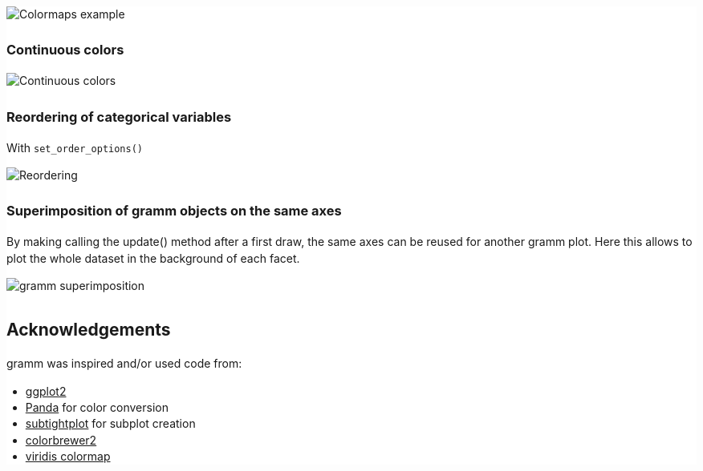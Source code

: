 <img src="/html/examples_28.png" alt="Colormaps example" width="800">

### Continuous colors

<img src="/html/examples_30.png" alt="Continuous colors" width="800">

### Reordering of categorical variables
With <code>set_order_options()</code>

<img src="/html/examples_31.png" alt="Reordering" width="800">


### Superimposition of gramm objects on the same axes
By making calling the update() method after a first draw, the same axes can be reused for another gramm plot.
Here this allows to plot the whole dataset in the background of each facet.

<img src="/html/examples_25.png" alt="gramm superimposition" width="800">

## Acknowledgements
gramm was inspired and/or used code from:
- [ggplot2](http://ggplot2.org)
- [Panda](http://www.neural-code.com/index.php/panda) for color conversion
- [subtightplot](http://www.mathworks.com/matlabcentral/fileexchange/39664-subtightplot) for subplot creation
- [colorbrewer2](http://colorbrewer2.org)
- [viridis colormap](https://bids.github.io/colormap/)
